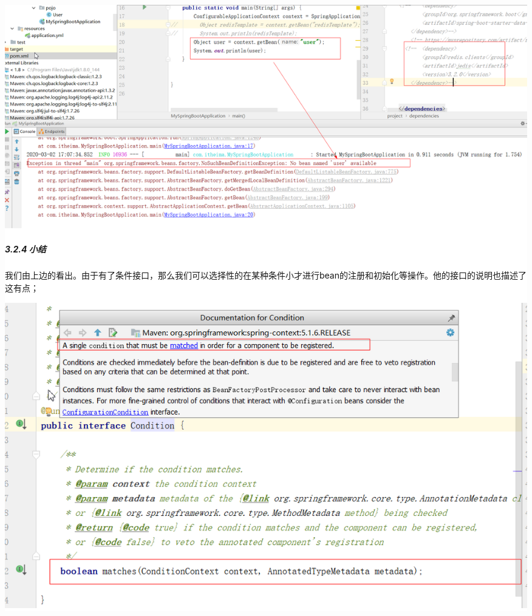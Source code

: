 ![1583140076596](img/1583140076596.png)

##### 3.2.4 小结

我们由上边的看出。由于有了条件接口，那么我们可以选择性的在某种条件小才进行bean的注册和初始化等操作。他的接口的说明也描述了这有点；

![1583140248012](img/1583140248012.png)
